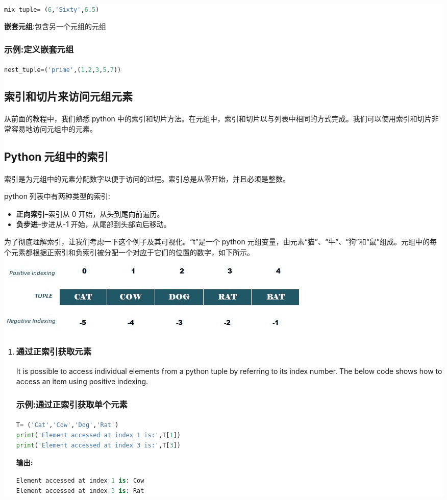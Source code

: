 ```py
mix_tuple= (6,'Sixty',6.5)
```

**嵌套元组**:包含另一个元组的元组

### 示例:定义嵌套元组

```py
nest_tuple=('prime',(1,2,3,5,7))
```

## 索引和切片来访问元组元素

从前面的教程中，我们熟悉 python 中的索引和切片方法。在元组中，索引和切片以与列表中相同的方式完成。我们可以使用索引和切片非常容易地访问元组中的元素。

## Python 元组中的索引

索引是为元组中的元素分配数字以便于访问的过程。索引总是从零开始，并且必须是整数。

python 列表中有两种类型的索引:

*   **正向索引**–索引从 0 开始，从头到尾向前遍历。
*   **负步进**–步进从-1 开始，从尾部到头部向后移动。

为了彻底理解索引，让我们考虑一下这个例子及其可视化。“t”是一个 python 元组变量，由元素“猫”、“牛”、“狗”和“鼠”组成。元组中的每个元素都根据正索引和负索引被分配一个对应于它们的位置的数字，如下所示。

![Python Tuple Indexing](img/d22e43469fe2f3580981fa8e9d6fbd65.png)

1.  ### 通过正索引获取元素

    It is possible to access individual elements from a python tuple by referring to its index number. The below code shows how to access an item using positive indexing.

    ### 示例:通过正索引获取单个元素

    ```py
    T= ('Cat','Cow','Dog','Rat')
    print('Element accessed at index 1 is:',T[1])
    print('Element accessed at index 3 is:',T[3]) 

    ```

    **输出:**

    ```py
    Element accessed at index 1 is: Cow
    Element accessed at index 3 is: Rat 
    ```
